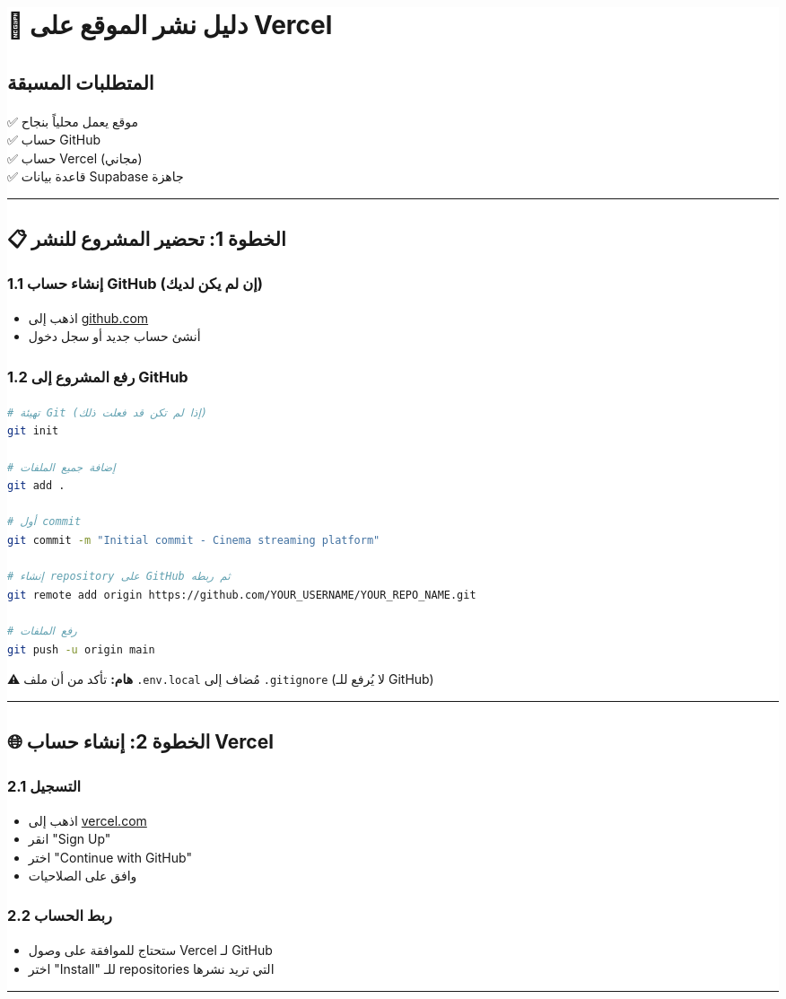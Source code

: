 # 🚀 دليل نشر الموقع على Vercel

## المتطلبات المسبقة

✅ موقع يعمل محلياً بنجاح  
✅ حساب GitHub  
✅ حساب Vercel (مجاني)  
✅ قاعدة بيانات Supabase جاهزة  

---

## 📋 الخطوة 1: تحضير المشروع للنشر

### 1.1 إنشاء حساب GitHub (إن لم يكن لديك)
- اذهب إلى [github.com](https://github.com)
- أنشئ حساب جديد أو سجل دخول

### 1.2 رفع المشروع إلى GitHub

```bash
# تهيئة Git (إذا لم تكن قد فعلت ذلك)
git init

# إضافة جميع الملفات
git add .

# أول commit
git commit -m "Initial commit - Cinema streaming platform"

# إنشاء repository على GitHub ثم ربطه
git remote add origin https://github.com/YOUR_USERNAME/YOUR_REPO_NAME.git

# رفع الملفات
git push -u origin main
```

⚠️ **هام:** تأكد من أن ملف `.env.local` مُضاف إلى `.gitignore` (لا يُرفع للـ GitHub)

---

## 🌐 الخطوة 2: إنشاء حساب Vercel

### 2.1 التسجيل
- اذهب إلى [vercel.com](https://vercel.com)
- انقر "Sign Up"
- اختر "Continue with GitHub"
- وافق على الصلاحيات

### 2.2 ربط الحساب
- ستحتاج للموافقة على وصول Vercel لـ GitHub
- اختر "Install" للـ repositories التي تريد نشرها

---